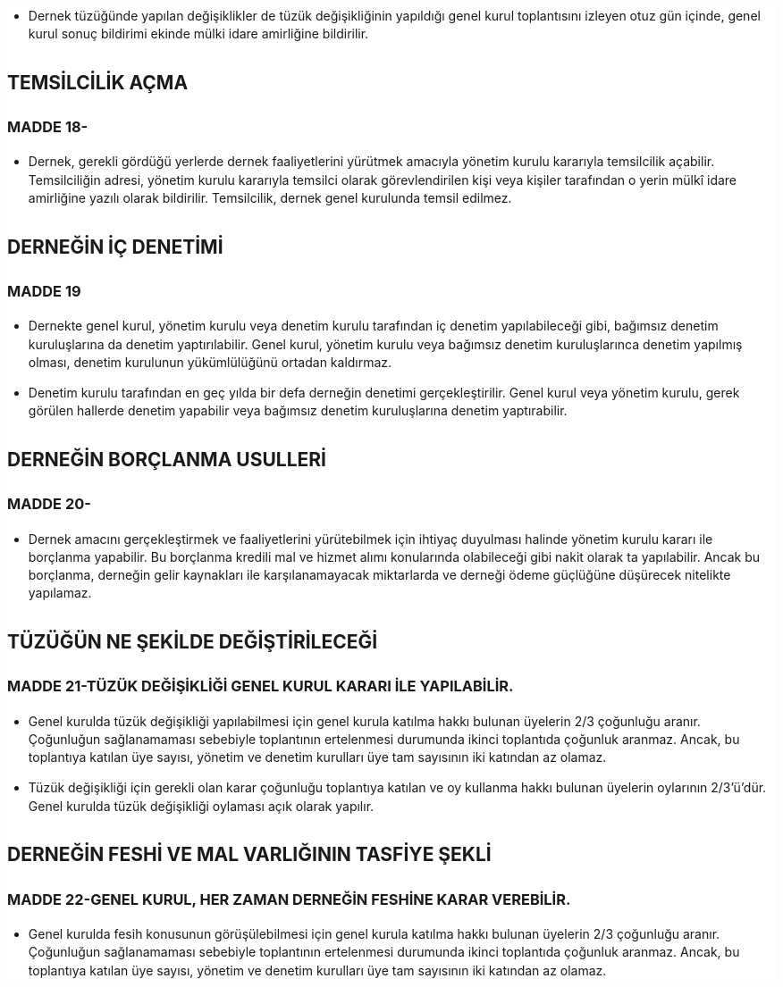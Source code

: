 - Dernek tüzüğünde yapılan değişiklikler de tüzük değişikliğinin yapıldığı genel kurul toplantısını izleyen otuz gün içinde, genel kurul sonuç bildirimi ekinde mülki idare amirliğine bildirilir.

## TEMSİLCİLİK AÇMA
### MADDE 18-
- Dernek, gerekli gördüğü yerlerde dernek faaliyetlerini yürütmek amacıyla yönetim kurulu kararıyla temsilcilik açabilir. Temsilciliğin adresi, yönetim kurulu kararıyla temsilci olarak görevlendirilen kişi veya kişiler tarafından o yerin mülkî idare amirliğine yazılı olarak bildirilir. Temsilcilik, dernek genel kurulunda temsil edilmez.

## DERNEĞİN İÇ DENETİMİ
### MADDE 19
- Dernekte genel kurul, yönetim kurulu veya denetim kurulu tarafından iç denetim yapılabileceği gibi, bağımsız denetim kuruluşlarına da denetim yaptırılabilir. Genel kurul, yönetim kurulu veya bağımsız denetim kuruluşlarınca denetim yapılmış olması, denetim kurulunun yükümlülüğünü ortadan kaldırmaz.

- Denetim kurulu tarafından en geç yılda bir defa derneğin denetimi gerçekleştirilir. Genel kurul veya yönetim kurulu, gerek görülen hallerde denetim yapabilir veya bağımsız denetim kuruluşlarına denetim yaptırabilir.

## DERNEĞİN BORÇLANMA USULLERİ
### MADDE 20-
- Dernek amacını gerçekleştirmek ve faaliyetlerini yürütebilmek için ihtiyaç duyulması halinde yönetim kurulu kararı ile borçlanma yapabilir. Bu borçlanma kredili mal ve hizmet alımı konularında olabileceği gibi nakit olarak ta yapılabilir. Ancak bu borçlanma, derneğin gelir kaynakları ile karşılanamayacak miktarlarda ve derneği ödeme güçlüğüne düşürecek nitelikte yapılamaz.

## TÜZÜĞÜN NE ŞEKİLDE DEĞİŞTİRİLECEĞİ
### MADDE 21-TÜZÜK DEĞİŞİKLİĞİ GENEL KURUL KARARI İLE YAPILABİLİR.
- Genel kurulda tüzük değişikliği yapılabilmesi için genel kurula katılma hakkı bulunan üyelerin 2/3 çoğunluğu aranır. Çoğunluğun sağlanamaması sebebiyle toplantının ertelenmesi durumunda ikinci toplantıda çoğunluk aranmaz. Ancak, bu toplantıya katılan üye sayısı, yönetim ve denetim kurulları üye tam sayısının iki katından az olamaz.

- Tüzük değişikliği için gerekli olan karar çoğunluğu toplantıya katılan ve oy kullanma hakkı bulunan üyelerin oylarının 2/3’ü’dür. Genel kurulda tüzük değişikliği oylaması açık olarak yapılır.

## DERNEĞİN FESHİ VE MAL VARLIĞININ TASFİYE ŞEKLİ
### MADDE 22-GENEL KURUL, HER ZAMAN DERNEĞİN FESHİNE KARAR VEREBİLİR.
- Genel kurulda fesih konusunun görüşülebilmesi için genel kurula katılma hakkı bulunan üyelerin 2/3 çoğunluğu aranır. Çoğunluğun sağlanamaması sebebiyle toplantının ertelenmesi durumunda ikinci toplantıda çoğunluk aranmaz. Ancak, bu toplantıya katılan üye sayısı, yönetim ve denetim kurulları üye tam sayısının iki katından az olamaz.
